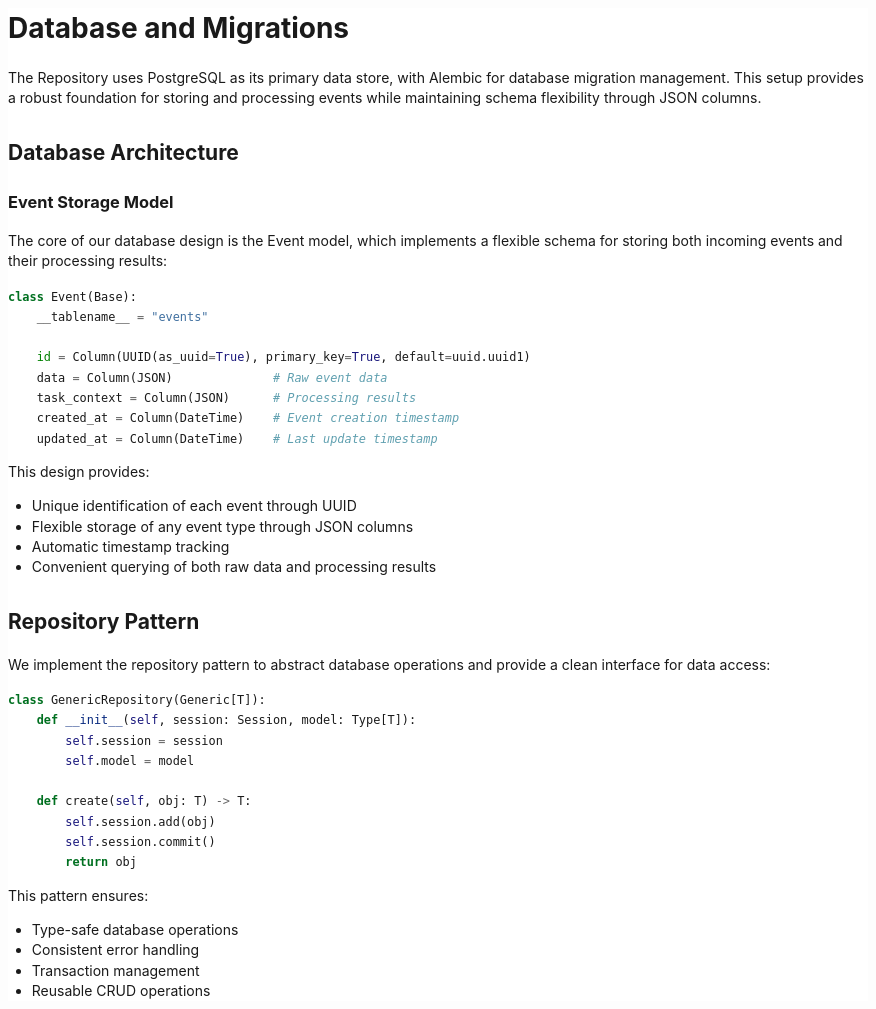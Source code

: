 # Database and Migrations

The Repository uses PostgreSQL as its primary data store, with Alembic for database migration management. This setup provides a robust foundation for storing and processing events while maintaining schema flexibility through JSON columns.

## Database Architecture

### Event Storage Model

The core of our database design is the Event model, which implements a flexible schema for storing both incoming events and their processing results:

```python
class Event(Base):
    __tablename__ = "events"

    id = Column(UUID(as_uuid=True), primary_key=True, default=uuid.uuid1)
    data = Column(JSON)              # Raw event data
    task_context = Column(JSON)      # Processing results
    created_at = Column(DateTime)    # Event creation timestamp
    updated_at = Column(DateTime)    # Last update timestamp
```
This design provides:

- Unique identification of each event through UUID
- Flexible storage of any event type through JSON columns
- Automatic timestamp tracking
- Convenient querying of both raw data and processing results

## Repository Pattern

We implement the repository pattern to abstract database operations and provide a clean interface for data access:

```python
class GenericRepository(Generic[T]):
    def __init__(self, session: Session, model: Type[T]):
        self.session = session
        self.model = model

    def create(self, obj: T) -> T:
        self.session.add(obj)
        self.session.commit()
        return obj
```
This pattern ensures:

- Type-safe database operations
- Consistent error handling
- Transaction management
- Reusable CRUD operations
